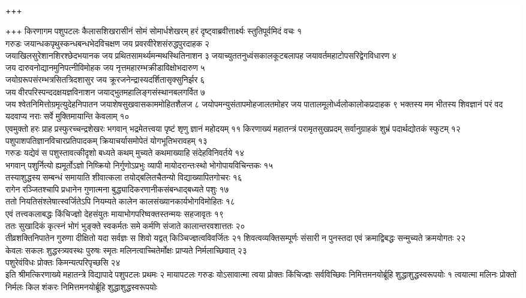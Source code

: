 +++

+++
किरणागम पशुपटलः कैलासशिखरासीनं सोमं सोमार्धशेखरम् हरं
दृष्ट्वाब्रवीत्तार्क्ष्यः
स्तुतिपूर्वमिदं वचः १   
गरुडः
जयान्धकपृथुस्कन्धबन्धभेदविचक्षण
जय प्रवरवीरेशसंरुद्धपुरदाहक २   
जयाखिलसुरेशानशिरश्छेदभयानक जय
प्रथितसामर्थ्यमन्मथस्थितिनाशन ३
जयाच्युततनुध्वंसकालकूटबलापह
जयावर्तमहाटोपसरिद्वेगविधारण ४   
जय
दारुवनोद्यानमुनिपत्नीविमोहक जय
नृत्तमहारम्भक्रीडाविक्षोभदारुण
५   
जयोग्ररूपसंरम्भत्रसितत्रिदशासुर जय
क्रूरजनेन्द्रास्यदर्शितासृक्सुनिर्झर
६   
जय वीरपरिस्पन्ददक्षयज्ञविनाशन जयाद्भुतमहालिङ्गसंस्थानबलगर्वित ७   
जय
श्वेतनिमित्तोग्रमृत्युदेहनिपातन जयाशेषसुखवासकाममोहितशैलज ८
जयोपमन्युसंतापमोहजालतमोहर जय पातालमूलोर्ध्वलोकालोकप्रदाहक ९
भक्तस्य मम भीतस्य शिवज्ञानं परं वद यदवाप्य नराः सर्वे मुक्तिमायान्ति
केवलाम् १०   
एवमुक्तो हरः प्राह प्रस्फुरच्चन्द्रशेखरः भगवान्
भद्रमेतत्त्वया पृष्टं शृणु ज्ञानं महोदयम् ११
किरणाख्यं महातन्त्रं परामृतसुखप्रदम् सर्वानुग्राहकं
शुभ्रं पदार्थद्योतकं स्फुटम् १२   
पशुपाशपतिज्ञानविचारप्रतिपादकम्
क्रियाचर्यासमोपेतं योगभूतिभरावहम् १३   
गरुडः यद्येवं स पशुस्तावत्कीदृशो
बध्यते कथम् मुच्यते कथमाख्याहि संदेहविनिवर्तये १४   
भगवान्
पशुर्नित्यो ह्यमूर्तोऽज्ञो निष्क्रियो
निर्गुणोऽप्रभुः व्यापी मायोदरान्तःस्थो
भोगोपायविचिन्तकः १५   
तस्याशुद्धस्य सम्बन्धं समायाति शीवात्कला
तयोद्बलितचैतन्यो विद्याख्यापितगोचरः १६   
रागेन रञ्जितश्चापि
प्रधानेन गुणात्मना बुद्ध्यादिकरणानीकसंबन्धाद्बध्यते पशुः
१७   
ततो नियतिसंश्लेषात्स्वर्जितेऽपि नियम्यते कालेन
कालसंख्यानकार्यभोगविमोहितः १८   
एवं
तत्त्वकलाबद्धः किंचिज्ज्ञो देहसंयुतः मायाभोगपरिष्वक्तस्तन्मयः सहजावृतः
१९   
ततः सुखादिकं कृत्स्नं भोगं भुङ्क्ते स्वकर्मतः समे कर्मणि संजाते
कालान्तरवशात्ततः २०   
तीव्रशक्तिनिपातेन गुरुणा दीक्षितो यदा
सर्वज्ञः स शिवो यद्वत् किञ्चिज्ज्ञत्वविवर्जितः २१
शिवत्वव्यक्तिसम्पूर्णः संसारी न
पुनस्तदा एवं क्रमाद्विबद्धः सन्मुच्यते क्रमयोगतः २२   
केवलः
सकलः शुद्धस्त्र्यवस्थः पुरुषः स्मृतः मलिनत्वाच्चितेर्मोक्षः प्राप्यते
निर्मलाच्छिवात् २३   
पशुरेवंविधः प्रोक्तः किमन्यत्परिपृच्छसि २४   
इति
श्रीमत्किरणाख्ये महातन्त्रे विद्यापादे पशुपटलः प्रथमः २
मायापटलः गरुडः योऽसावात्मा त्वया प्रोक्तः किंचिज्ज्ञः
सर्वविच्छिवः निमित्तमनयोर्ब्रूहि शुद्धाशुद्धस्वरूपयोः १
त्वयात्मा मलिनः प्रोक्तो निर्मलः किल शंकरः
निमित्तमनयोर्ब्रूहि शुद्धाशुद्धस्वरूपयोः